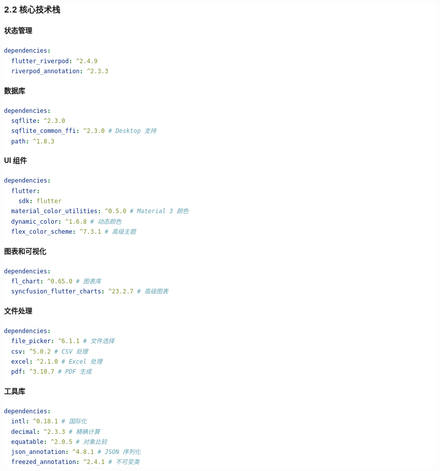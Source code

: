 ### 2.2 核心技术栈

#### 状态管理

```yaml
dependencies:
  flutter_riverpod: ^2.4.9
  riverpod_annotation: ^2.3.3
```

#### 数据库

```yaml
dependencies:
  sqflite: ^2.3.0
  sqflite_common_ffi: ^2.3.0 # Desktop 支持
  path: ^1.8.3
```

#### UI 组件

```yaml
dependencies:
  flutter:
    sdk: flutter
  material_color_utilities: ^0.5.0 # Material 3 颜色
  dynamic_color: ^1.6.8 # 动态颜色
  flex_color_scheme: ^7.3.1 # 高级主题
```

#### 图表和可视化

```yaml
dependencies:
  fl_chart: ^0.65.0 # 图表库
  syncfusion_flutter_charts: ^23.2.7 # 高级图表
```

#### 文件处理

```yaml
dependencies:
  file_picker: ^6.1.1 # 文件选择
  csv: ^5.0.2 # CSV 处理
  excel: ^2.1.0 # Excel 处理
  pdf: ^3.10.7 # PDF 生成
```

#### 工具库

```yaml
dependencies:
  intl: ^0.18.1 # 国际化
  decimal: ^2.3.3 # 精确计算
  equatable: ^2.0.5 # 对象比较
  json_annotation: ^4.8.1 # JSON 序列化
  freezed_annotation: ^2.4.1 # 不可变类
```
